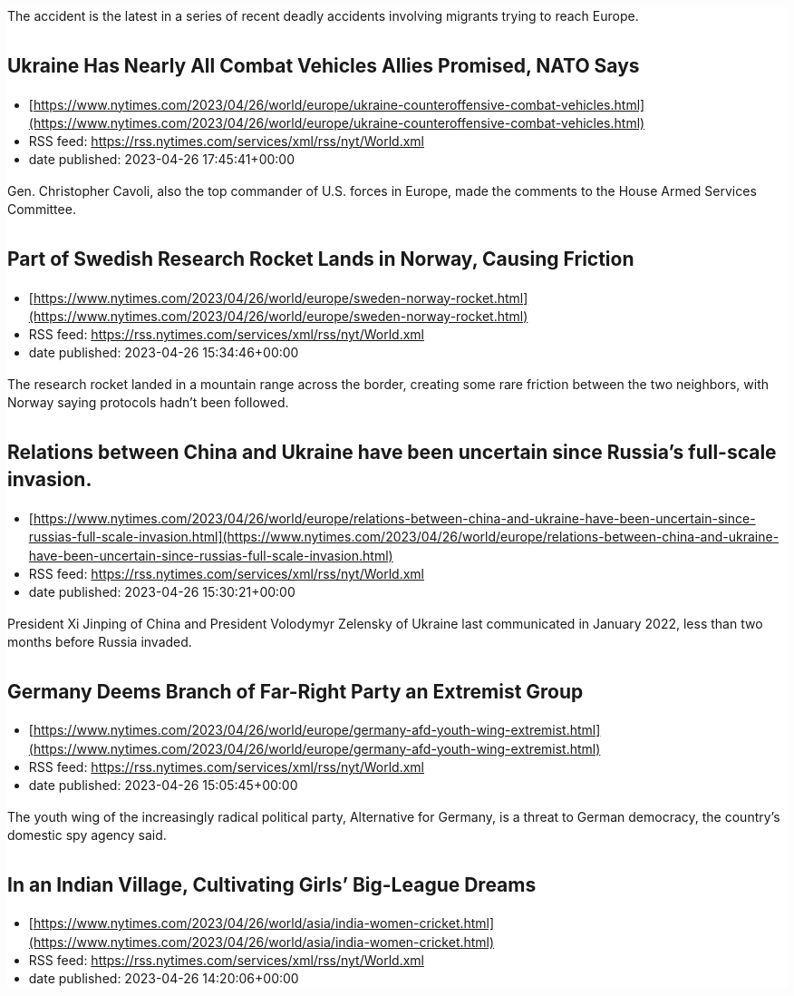 The accident is the latest in a series of recent deadly accidents involving migrants trying to reach Europe.

## Ukraine Has Nearly All Combat Vehicles Allies Promised, NATO Says
 - [https://www.nytimes.com/2023/04/26/world/europe/ukraine-counteroffensive-combat-vehicles.html](https://www.nytimes.com/2023/04/26/world/europe/ukraine-counteroffensive-combat-vehicles.html)
 - RSS feed: https://rss.nytimes.com/services/xml/rss/nyt/World.xml
 - date published: 2023-04-26 17:45:41+00:00

Gen. Christopher Cavoli, also the top commander of U.S. forces in Europe, made the comments to the House Armed Services Committee.

## Part of Swedish Research Rocket Lands in Norway, Causing Friction
 - [https://www.nytimes.com/2023/04/26/world/europe/sweden-norway-rocket.html](https://www.nytimes.com/2023/04/26/world/europe/sweden-norway-rocket.html)
 - RSS feed: https://rss.nytimes.com/services/xml/rss/nyt/World.xml
 - date published: 2023-04-26 15:34:46+00:00

The research rocket landed in a mountain range across the border, creating some rare friction between the two neighbors, with Norway saying protocols hadn’t been followed.

## Relations between China and Ukraine have been uncertain since Russia’s full-scale invasion.
 - [https://www.nytimes.com/2023/04/26/world/europe/relations-between-china-and-ukraine-have-been-uncertain-since-russias-full-scale-invasion.html](https://www.nytimes.com/2023/04/26/world/europe/relations-between-china-and-ukraine-have-been-uncertain-since-russias-full-scale-invasion.html)
 - RSS feed: https://rss.nytimes.com/services/xml/rss/nyt/World.xml
 - date published: 2023-04-26 15:30:21+00:00

President Xi Jinping of China and President Volodymyr Zelensky of Ukraine last communicated in January 2022, less than two months before Russia invaded.

## Germany Deems Branch of Far-Right Party an Extremist Group
 - [https://www.nytimes.com/2023/04/26/world/europe/germany-afd-youth-wing-extremist.html](https://www.nytimes.com/2023/04/26/world/europe/germany-afd-youth-wing-extremist.html)
 - RSS feed: https://rss.nytimes.com/services/xml/rss/nyt/World.xml
 - date published: 2023-04-26 15:05:45+00:00

The youth wing of the increasingly radical political party, Alternative for Germany, is a threat to German democracy, the country’s domestic spy agency said.

## In an Indian Village, Cultivating Girls’ Big-League Dreams
 - [https://www.nytimes.com/2023/04/26/world/asia/india-women-cricket.html](https://www.nytimes.com/2023/04/26/world/asia/india-women-cricket.html)
 - RSS feed: https://rss.nytimes.com/services/xml/rss/nyt/World.xml
 - date published: 2023-04-26 14:20:06+00:00
